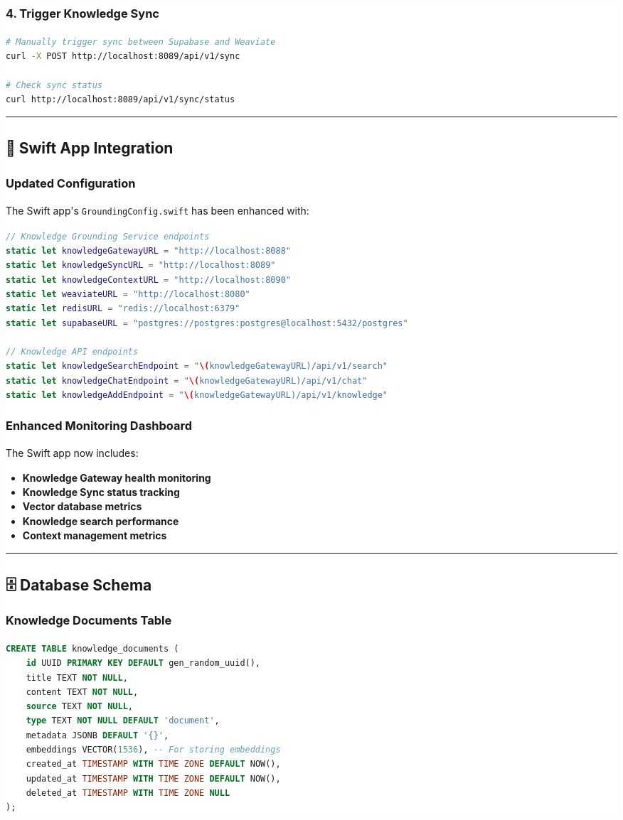 ### **4. Trigger Knowledge Sync**

```bash
# Manually trigger sync between Supabase and Weaviate
curl -X POST http://localhost:8089/api/v1/sync

# Check sync status
curl http://localhost:8089/api/v1/sync/status
```

---

## 🎯 **Swift App Integration**

### **Updated Configuration**

The Swift app's `GroundingConfig.swift` has been enhanced with:

```swift
// Knowledge Grounding Service endpoints
static let knowledgeGatewayURL = "http://localhost:8088"
static let knowledgeSyncURL = "http://localhost:8089"
static let knowledgeContextURL = "http://localhost:8090"
static let weaviateURL = "http://localhost:8080"
static let redisURL = "redis://localhost:6379"
static let supabaseURL = "postgres://postgres:postgres@localhost:5432/postgres"

// Knowledge API endpoints
static let knowledgeSearchEndpoint = "\(knowledgeGatewayURL)/api/v1/search"
static let knowledgeChatEndpoint = "\(knowledgeGatewayURL)/api/v1/chat"
static let knowledgeAddEndpoint = "\(knowledgeGatewayURL)/api/v1/knowledge"
```

### **Enhanced Monitoring Dashboard**

The Swift app now includes:
- **Knowledge Gateway health monitoring**
- **Knowledge Sync status tracking**
- **Vector database metrics**
- **Knowledge search performance**
- **Context management metrics**

---

## 🗄️ **Database Schema**

### **Knowledge Documents Table**

```sql
CREATE TABLE knowledge_documents (
    id UUID PRIMARY KEY DEFAULT gen_random_uuid(),
    title TEXT NOT NULL,
    content TEXT NOT NULL,
    source TEXT NOT NULL,
    type TEXT NOT NULL DEFAULT 'document',
    metadata JSONB DEFAULT '{}',
    embeddings VECTOR(1536), -- For storing embeddings
    created_at TIMESTAMP WITH TIME ZONE DEFAULT NOW(),
    updated_at TIMESTAMP WITH TIME ZONE DEFAULT NOW(),
    deleted_at TIMESTAMP WITH TIME ZONE NULL
);
```
